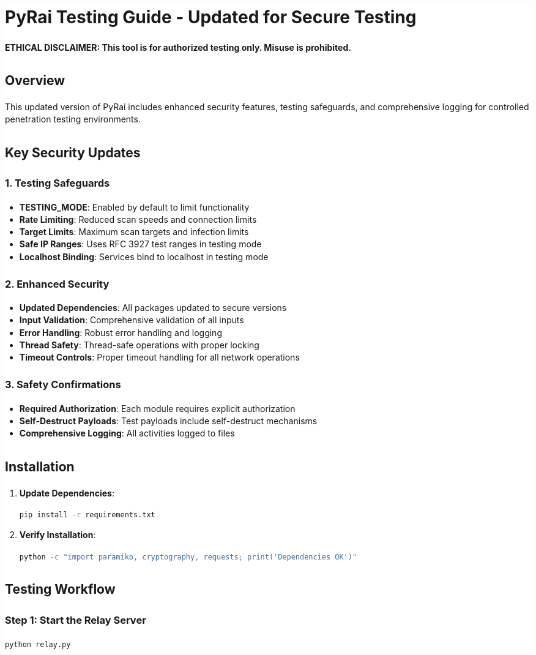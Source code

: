 # PyRai Testing Guide - Updated for Secure Testing

**ETHICAL DISCLAIMER: This tool is for authorized testing only. Misuse is prohibited.**

## Overview

This updated version of PyRai includes enhanced security features, testing safeguards, and comprehensive logging for controlled penetration testing environments.

## Key Security Updates

### 1. Testing Safeguards
- **TESTING_MODE**: Enabled by default to limit functionality
- **Rate Limiting**: Reduced scan speeds and connection limits
- **Target Limits**: Maximum scan targets and infection limits
- **Safe IP Ranges**: Uses RFC 3927 test ranges in testing mode
- **Localhost Binding**: Services bind to localhost in testing mode

### 2. Enhanced Security
- **Updated Dependencies**: All packages updated to secure versions
- **Input Validation**: Comprehensive validation of all inputs
- **Error Handling**: Robust error handling and logging
- **Thread Safety**: Thread-safe operations with proper locking
- **Timeout Controls**: Proper timeout handling for all network operations

### 3. Safety Confirmations
- **Required Authorization**: Each module requires explicit authorization
- **Self-Destruct Payloads**: Test payloads include self-destruct mechanisms
- **Comprehensive Logging**: All activities logged to files

## Installation

1. **Update Dependencies**:
   ```bash
   pip install -r requirements.txt
   ```

2. **Verify Installation**:
   ```bash
   python -c "import paramiko, cryptography, requests; print('Dependencies OK')"
   ```

## Testing Workflow

### Step 1: Start the Relay Server

```bash
python relay.py
```
